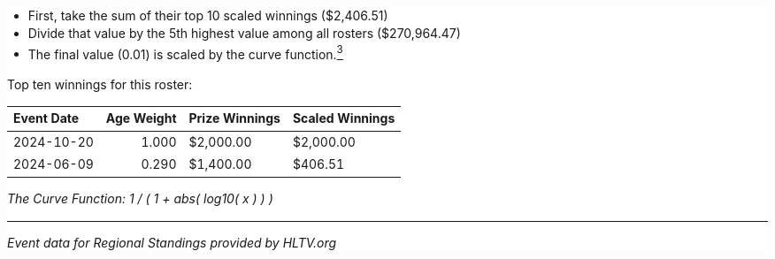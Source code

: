 - First, take the sum of their top 10 scaled winnings ($2,406.51)
- Divide that value by the 5th highest value among all rosters ($270,964.47)
- The final value (0.01) is scaled by the curve function.[<sup>3</sup>](#curveFunction)

Top ten winnings for this roster:<br />

| Event Date | Age Weight | Prize Winnings | Scaled Winnings |
| :- | -: | :- | :- |
| 2024-10-20 |      1.000 | $2,000.00      | $2,000.00       |
| 2024-06-09 |      0.290 | $1,400.00      | $406.51         |


<span id="curveFunction"></span>_The Curve Function: 1 / ( 1 + abs( log10( x ) ) )_<br />

---
_Event data for Regional Standings provided by HLTV.org_<br />
